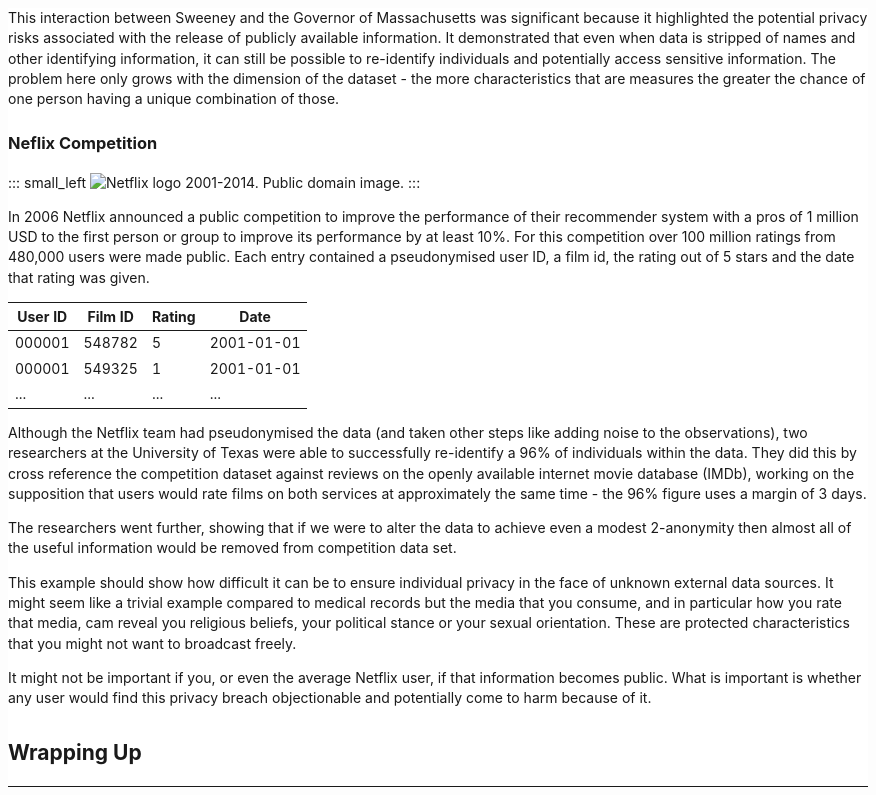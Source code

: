 
This interaction between Sweeney and the Governor of Massachusetts was significant because it highlighted the potential privacy risks associated with the release of publicly available information. It demonstrated that even when data is stripped of names and other identifying information, it can still be possible to re-identify individuals and potentially access sensitive information. The problem here only grows with the dimension of the dataset - the more characteristics that are measures the greater the chance of one person having a unique combination of those. 

### Neflix Competition 


::: small_left 
![Netflix logo 2001-2014. Public domain image.](images/501-ethics-privacy/netflix-logo-old.png)
:::

In 2006 Netflix announced a public competition to improve the performance of their recommender system with a pros of 1 million USD to the first person or group to improve its performance by at least 10%. For this competition over 100 million ratings from 480,000 users were made public. Each entry contained a pseudonymised user ID, a film id, the rating out of 5 stars and the date that rating was given.  


| **User ID** | **Film ID** | **Rating** | **Date**   |
|-------------|-------------|------------|------------|
| 000001      | 548782      | 5          | 2001-01-01 |
| 000001      | 549325      | 1          | 2001-01-01 |
| ...         | ...         | ...        | ...        |


Although the Netflix team had pseudonymised the data (and taken other steps like adding noise to the observations), two researchers at the University of Texas were able to successfully re-identify a 96% of individuals within the data. They did this by cross reference the competition dataset against reviews on the openly available internet movie database (IMDb), working on the supposition that users would rate films on both services at approximately the same time - the 96% figure uses a margin of 3 days. 

The researchers went further, showing that if we were to alter the data to achieve even a modest 2-anonymity then almost all of the useful information would be removed from competition data set.

This example should show how difficult it can be to ensure individual privacy in the face of unknown external data sources. It might seem like a trivial example compared to medical records but the media that you consume, and in particular how you rate that media, cam reveal you religious beliefs, your political stance or your sexual orientation. These are protected characteristics that you might not want to broadcast freely. 

It might not be important if you, or even the average Netflix user, if that information becomes public. What is important is whether any user would find this privacy breach objectionable and potentially come to harm because of it.   

## Wrapping Up 

------

